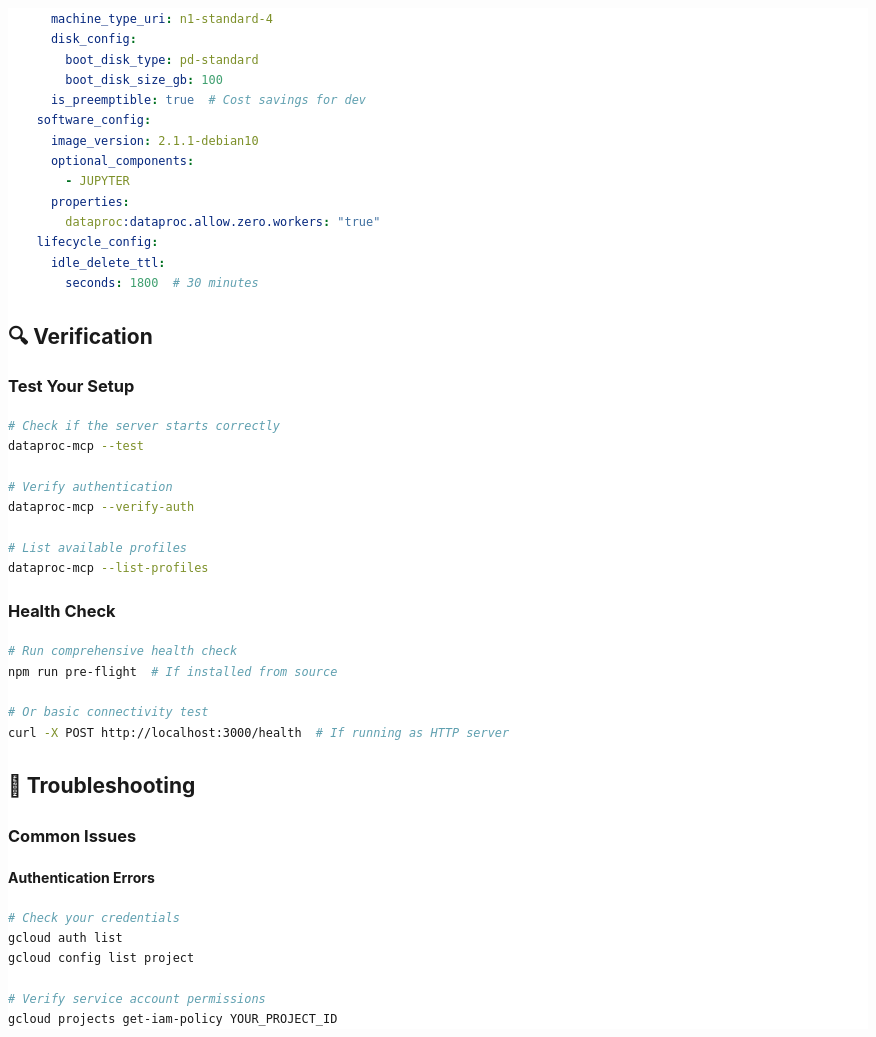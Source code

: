 ```yaml
      machine_type_uri: n1-standard-4
      disk_config:
        boot_disk_type: pd-standard
        boot_disk_size_gb: 100
      is_preemptible: true  # Cost savings for dev
    software_config:
      image_version: 2.1.1-debian10
      optional_components:
        - JUPYTER
      properties:
        dataproc:dataproc.allow.zero.workers: "true"
    lifecycle_config:
      idle_delete_ttl:
        seconds: 1800  # 30 minutes
```

## 🔍 Verification

### Test Your Setup

```bash
# Check if the server starts correctly
dataproc-mcp --test

# Verify authentication
dataproc-mcp --verify-auth

# List available profiles
dataproc-mcp --list-profiles
```

### Health Check

```bash
# Run comprehensive health check
npm run pre-flight  # If installed from source

# Or basic connectivity test
curl -X POST http://localhost:3000/health  # If running as HTTP server
```

## 🚨 Troubleshooting

### Common Issues

#### Authentication Errors
```bash
# Check your credentials
gcloud auth list
gcloud config list project

# Verify service account permissions
gcloud projects get-iam-policy YOUR_PROJECT_ID
```
